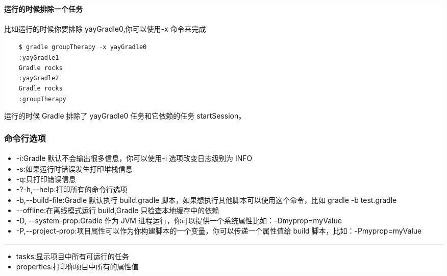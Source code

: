 #### 运行的时候排除一个任务

比如运行的时候你要排除 yayGradle0,你可以使用-x 命令来完成

```java
    $ gradle groupTherapy -x yayGradle0
    :yayGradle1
    Gradle rocks
    :yayGradle2
    Gradle rocks
    :groupTherapy
```

运行的时候 Gradle 排除了 yayGradle0 任务和它依赖的任务 startSession。

### 命令行选项

*   -i:Gradle 默认不会输出很多信息，你可以使用-i 选项改变日志级别为 INFO
*   -s:如果运行时错误发生打印堆栈信息
*   -q:只打印错误信息
*   -?-h,--help:打印所有的命令行选项
*   -b,--build-file:Gradle 默认执行 build.gradle 脚本，如果想执行其他脚本可以使用这个命令，比如 gradle -b test.gradle
*   --offline:在离线模式运行 build,Gradle 只检查本地缓存中的依赖
*   -D, --system-prop:Gradle 作为 JVM 进程运行，你可以提供一个系统属性比如：-Dmyprop=myValue
*   -P,--project-prop:项目属性可以作为你构建脚本的一个变量，你可以传递一个属性值给 build 脚本，比如：-Pmyprop=myValue

* * *

*   tasks:显示项目中所有可运行的任务
*   properties:打印你项目中所有的属性值
